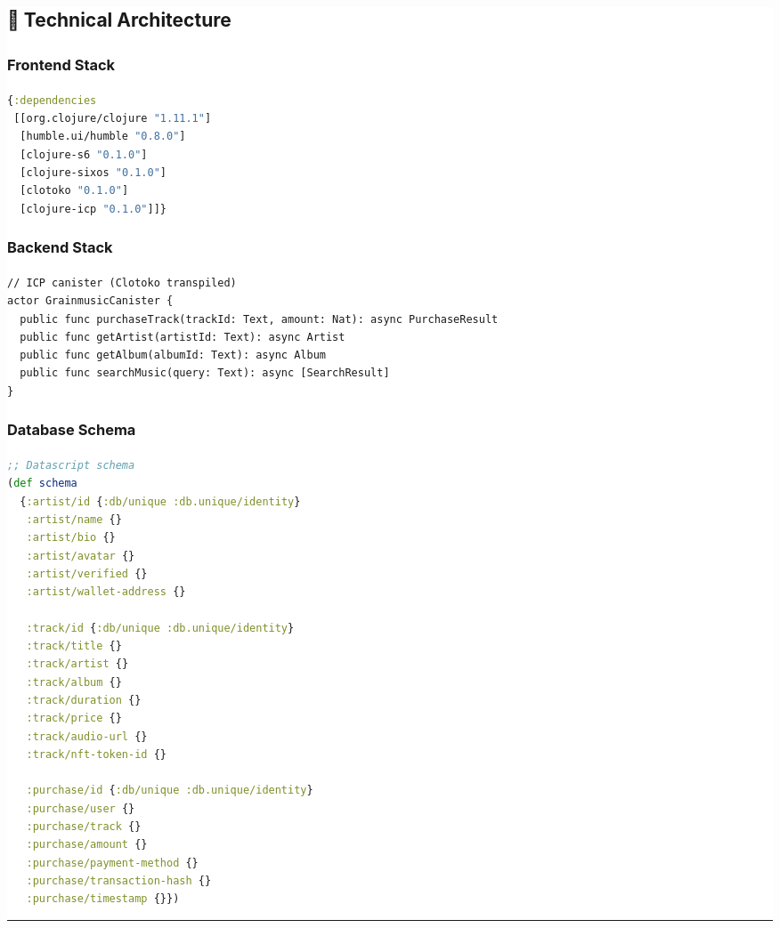 
## 🔧 **Technical Architecture**

### **Frontend Stack**
```clojure
{:dependencies
 [[org.clojure/clojure "1.11.1"]
  [humble.ui/humble "0.8.0"]
  [clojure-s6 "0.1.0"]
  [clojure-sixos "0.1.0"]
  [clotoko "0.1.0"]
  [clojure-icp "0.1.0"]]}
```

### **Backend Stack**
```motoko
// ICP canister (Clotoko transpiled)
actor GrainmusicCanister {
  public func purchaseTrack(trackId: Text, amount: Nat): async PurchaseResult
  public func getArtist(artistId: Text): async Artist
  public func getAlbum(albumId: Text): async Album
  public func searchMusic(query: Text): async [SearchResult]
}
```

### **Database Schema**
```clojure
;; Datascript schema
(def schema
  {:artist/id {:db/unique :db.unique/identity}
   :artist/name {}
   :artist/bio {}
   :artist/avatar {}
   :artist/verified {}
   :artist/wallet-address {}
   
   :track/id {:db/unique :db.unique/identity}
   :track/title {}
   :track/artist {}
   :track/album {}
   :track/duration {}
   :track/price {}
   :track/audio-url {}
   :track/nft-token-id {}
   
   :purchase/id {:db/unique :db.unique/identity}
   :purchase/user {}
   :purchase/track {}
   :purchase/amount {}
   :purchase/payment-method {}
   :purchase/transaction-hash {}
   :purchase/timestamp {}})
```

---